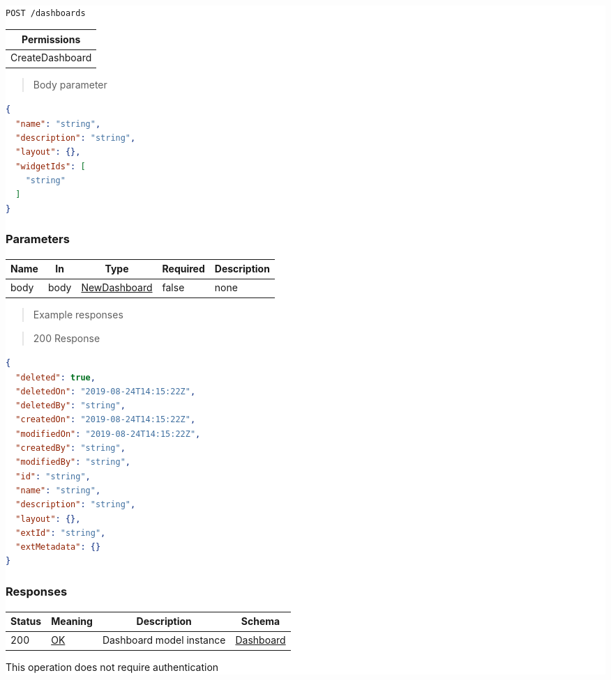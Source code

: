 `POST /dashboards`

| Permissions |
| ------- |
| CreateDashboard   |

> Body parameter

```json
{
  "name": "string",
  "description": "string",
  "layout": {},
  "widgetIds": [
    "string"
  ]
}
```

<h3 id="dashboardcontroller.create-parameters">Parameters</h3>

|Name|In|Type|Required|Description|
|---|---|---|---|---|
|body|body|[NewDashboard](#schemanewdashboard)|false|none|

> Example responses

> 200 Response

```json
{
  "deleted": true,
  "deletedOn": "2019-08-24T14:15:22Z",
  "deletedBy": "string",
  "createdOn": "2019-08-24T14:15:22Z",
  "modifiedOn": "2019-08-24T14:15:22Z",
  "createdBy": "string",
  "modifiedBy": "string",
  "id": "string",
  "name": "string",
  "description": "string",
  "layout": {},
  "extId": "string",
  "extMetadata": {}
}
```

<h3 id="dashboardcontroller.create-responses">Responses</h3>

|Status|Meaning|Description|Schema|
|---|---|---|---|
|200|[OK](https://tools.ietf.org/html/rfc7231#section-6.3.1)|Dashboard model instance|[Dashboard](#schemadashboard)|

<aside class="success">
This operation does not require authentication
</aside>
